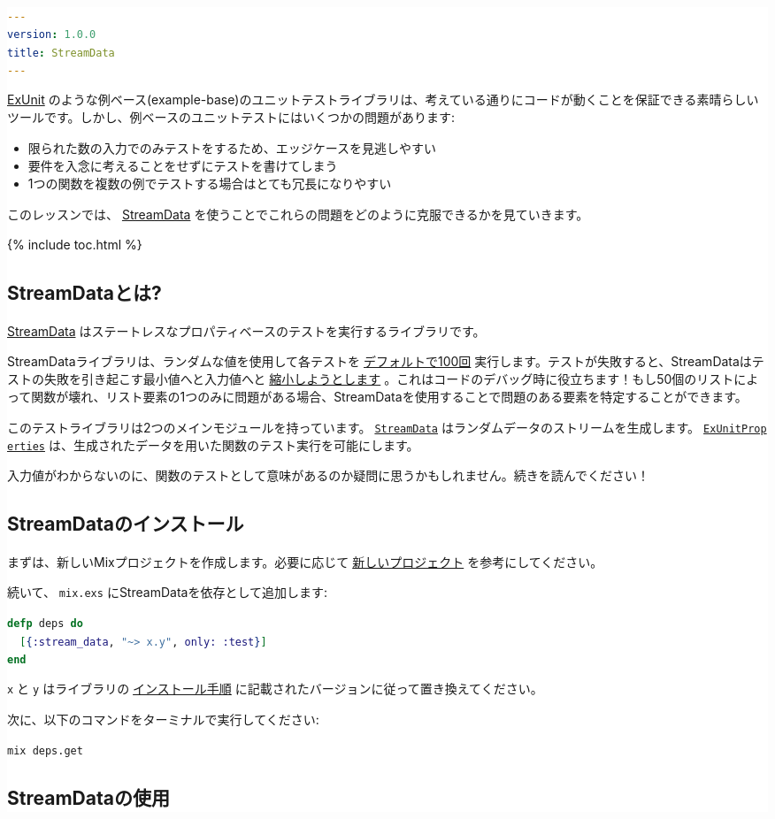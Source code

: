 ```yaml
---
version: 1.0.0
title: StreamData
---
```


[ExUnit](https://hexdocs.pm/ex_unit/ExUnit.html) のような例ベース(example-base)のユニットテストライブラリは、考えている通りにコードが動くことを保証できる素晴らしいツールです。しかし、例ベースのユニットテストにはいくつかの問題があります:

* 限られた数の入力でのみテストをするため、エッジケースを見逃しやすい
* 要件を入念に考えることをせずにテストを書けてしまう
* 1つの関数を複数の例でテストする場合はとても冗長になりやすい

このレッスンでは、 [StreamData](https://github.com/whatyouhide/stream_data) を使うことでこれらの問題をどのように克服できるかを見ていきます。

{% include toc.html %}

## StreamDataとは?

[StreamData](https://github.com/whatyouhide/stream_data) はステートレスなプロパティベースのテストを実行するライブラリです。

StreamDataライブラリは、ランダムな値を使用して各テストを [デフォルトで100回](https://hexdocs.pm/stream_data/ExUnitProperties.html#check/1-options) 実行します。テストが失敗すると、StreamDataはテストの失敗を引き起こす最小値へと入力値へと [縮小しようとします](https://hexdocs.pm/stream_data/StreamData.html#module-shrinking) 。これはコードのデバッグ時に役立ちます！もし50個のリストによって関数が壊れ、リスト要素の1つのみに問題がある場合、StreamDataを使用することで問題のある要素を特定することができます。

このテストライブラリは2つのメインモジュールを持っています。 [`StreamData`](https://hexdocs.pm/stream_data/StreamData.html) はランダムデータのストリームを生成します。 [`ExUnitProperties`](https://hexdocs.pm/stream_data/ExUnitProperties.htm) は、生成されたデータを用いた関数のテスト実行を可能にします。

入力値がわからないのに、関数のテストとして意味があるのか疑問に思うかもしれません。続きを読んでください！

## StreamDataのインストール

まずは、新しいMixプロジェクトを作成します。必要に応じて [新しいプロジェクト](https://elixirschool.com/ja/lessons/basics/mix/#%E6%96%B0%E3%81%97%E3%81%84%E3%83%97%E3%83%AD%E3%82%B8%E3%82%A7%E3%82%AF%E3%83%88) を参考にしてください。

続いて、 `mix.exs` にStreamDataを依存として追加します:

```elixir
defp deps do
  [{:stream_data, "~> x.y", only: :test}]
end
```

`x` と `y` はライブラリの [インストール手順](https://github.com/whatyouhide/stream_data#installation) に記載されたバージョンに従って置き換えてください。

次に、以下のコマンドをターミナルで実行してください:

```
mix deps.get
```

## StreamDataの使用
